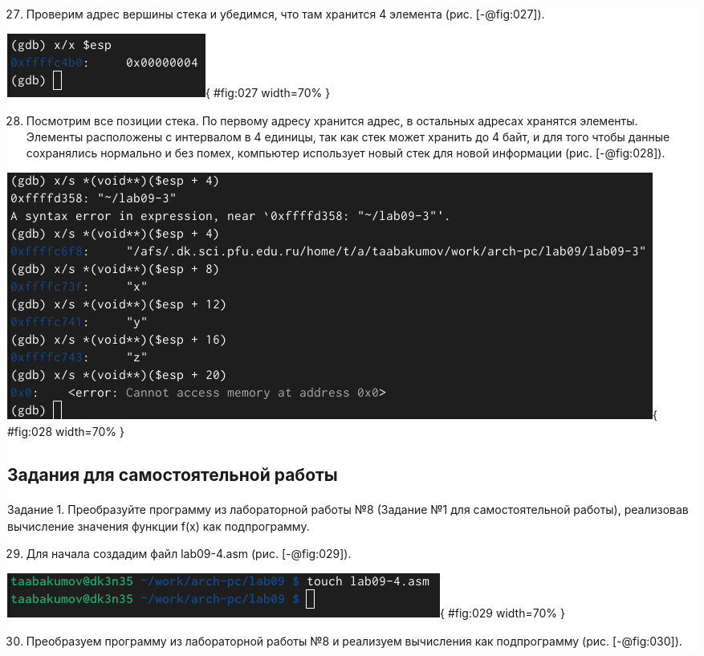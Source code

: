 27. Проверим адрес вершины стека и убедимся, что там хранится 4 элемента (рис. [-@fig:027]).

![Проверка адреса](image/27.png){ #fig:027 width=70% } 

28. Посмотрим все позиции стека. По первому адресу хранится адрес, в остальных адресах хранятся элементы. Элементы расположены с интервалом в 4 единицы, так как стек может хранить до 4 байт, и для того чтобы данные сохранялись нормально и без помех, компьютер использует новый стек для новой информации (рис. [-@fig:028]).

![Просмотр всех позиций стека](image/28.png){ #fig:028 width=70% } 

## Задания для самостоятельной работы

Задание 1. Преобразуйте программу из лабораторной работы №8 (Задание №1 для самостоятельной работы), реализовав вычисление значения функции f(x) как подпрограмму.

29. Для начала создадим файл lab09-4.asm (рис. [-@fig:029]).

![Создание файла](image/29.png){ #fig:029 width=70% } 

30. Преобразуем программу из лабораторной работы №8 и реализуем вычисления как подпрограмму (рис. [-@fig:030]).
